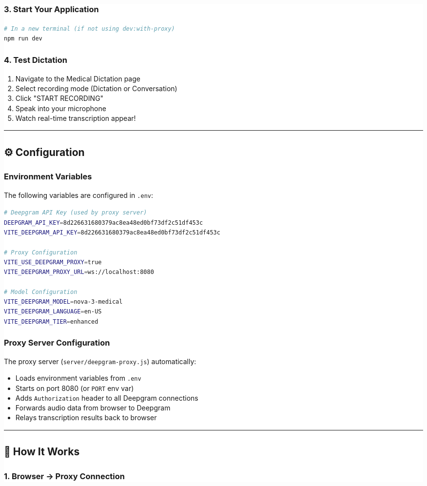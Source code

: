### 3. **Start Your Application**

```bash
# In a new terminal (if not using dev:with-proxy)
npm run dev
```

### 4. **Test Dictation**

1. Navigate to the Medical Dictation page
2. Select recording mode (Dictation or Conversation)
3. Click "START RECORDING"
4. Speak into your microphone
5. Watch real-time transcription appear!

---

## ⚙️ Configuration

### Environment Variables

The following variables are configured in `.env`:

```bash
# Deepgram API Key (used by proxy server)
DEEPGRAM_API_KEY=8d226631680379ac8ea48ed0bf73df2c51df453c
VITE_DEEPGRAM_API_KEY=8d226631680379ac8ea48ed0bf73df2c51df453c

# Proxy Configuration
VITE_USE_DEEPGRAM_PROXY=true
VITE_DEEPGRAM_PROXY_URL=ws://localhost:8080

# Model Configuration
VITE_DEEPGRAM_MODEL=nova-3-medical
VITE_DEEPGRAM_LANGUAGE=en-US
VITE_DEEPGRAM_TIER=enhanced
```

### Proxy Server Configuration

The proxy server (`server/deepgram-proxy.js`) automatically:
- Loads environment variables from `.env`
- Starts on port 8080 (or `PORT` env var)
- Adds `Authorization` header to all Deepgram connections
- Forwards audio data from browser to Deepgram
- Relays transcription results back to browser

---

## 🔧 How It Works

### 1. Browser → Proxy Connection
